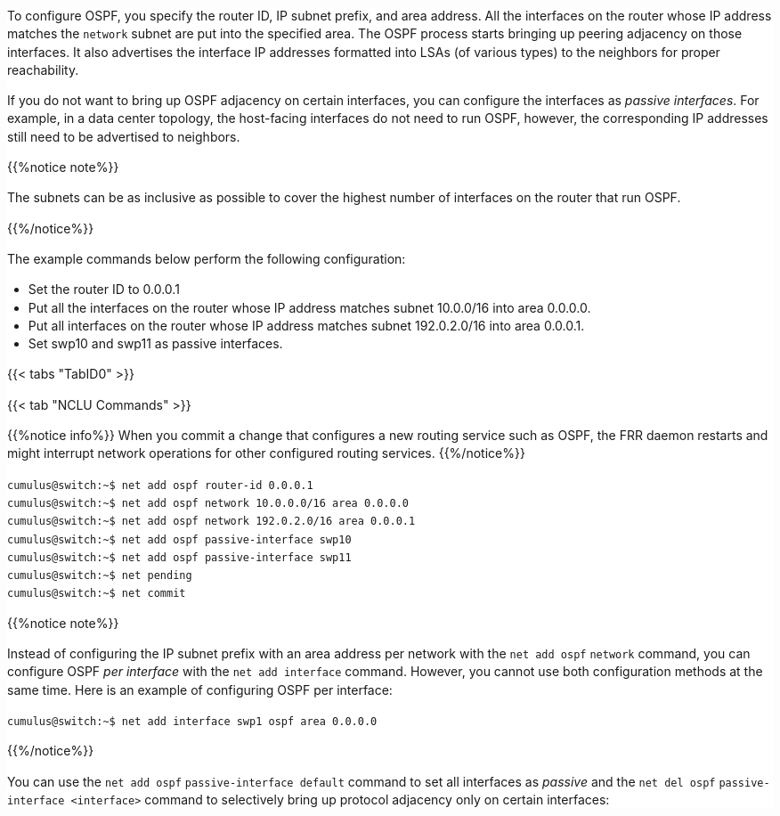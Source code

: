 To configure OSPF, you specify the router ID, IP subnet prefix, and area address. All the interfaces on the router whose IP address matches the `network` subnet are put into the specified area. The OSPF process starts bringing up peering adjacency on those interfaces. It also advertises the interface IP addresses formatted into LSAs (of various types) to the neighbors for proper reachability.

If you do not want to bring up OSPF adjacency on certain interfaces, you can configure the interfaces as *passive interfaces*. For example, in a data center topology, the host-facing interfaces do not need to run OSPF, however, the corresponding IP addresses still need to be advertised to neighbors.

{{%notice note%}}

The subnets can be as inclusive as possible to cover the highest number of interfaces on the router that run OSPF.

{{%/notice%}}

The example commands below perform the following configuration:

- Set the router ID to 0.0.0.1
- Put all the interfaces on the router whose IP address matches subnet 10.0.0/16 into area 0.0.0.0.
- Put all interfaces on the router whose IP address matches subnet 192.0.2.0/16 into area 0.0.0.1.
- Set swp10 and swp11 as passive interfaces.

{{< tabs "TabID0" >}}

{{< tab "NCLU Commands" >}}

{{%notice info%}}
When you commit a change that configures a new routing service such as OSPF, the FRR daemon restarts and might interrupt network operations for other configured routing services.
{{%/notice%}}

```
cumulus@switch:~$ net add ospf router-id 0.0.0.1
cumulus@switch:~$ net add ospf network 10.0.0.0/16 area 0.0.0.0
cumulus@switch:~$ net add ospf network 192.0.2.0/16 area 0.0.0.1
cumulus@switch:~$ net add ospf passive-interface swp10
cumulus@switch:~$ net add ospf passive-interface swp11
cumulus@switch:~$ net pending
cumulus@switch:~$ net commit
```

{{%notice note%}}

Instead of configuring the IP subnet prefix with an area address per network with the `net add ospf` `network` command, you can configure OSPF *per interface* with the `net add interface` command. However, you cannot use both configuration methods at the same time. Here is an example of configuring OSPF per interface:

```
cumulus@switch:~$ net add interface swp1 ospf area 0.0.0.0 
```

{{%/notice%}}

You can use the `net add ospf` `passive-interface default` command to set all interfaces as *passive* and the `net del ospf` `passive-interface <interface>` command to selectively bring up protocol adjacency only on certain interfaces:
